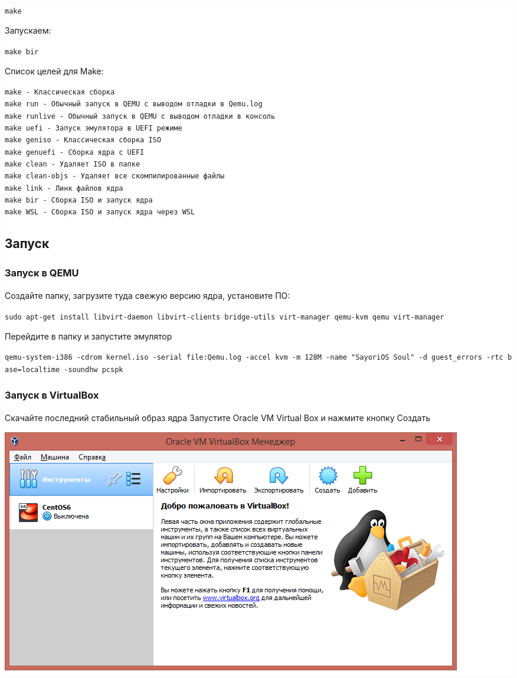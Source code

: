     make

Запускаем:

    make bir

Список целей для Make:

    make - Классическая сборка
    make run - Обычный запуск в QEMU с выводом отладки в Qemu.log
    make runlive - Обычный запуск в QEMU с выводом отладки в консоль
    make uefi - Запуск эмулятора в UEFI режиме
    make geniso - Классическая сборка ISO
    make genuefi - Сборка ядра с UEFI
    make clean - Удаляет ISO в папке
    make clean-objs - Удаляет все скомпилированные файлы
    make link - Линк файлов ядра
    make bir - Сборка ISO и запуск ядра
    make WSL - Сборка ISO и запуск ядра через WSL

## <a id="run">Запуск</a>

### <a id="run_qemu">Запуск в QEMU</a>

Создайте папку, загрузите туда свежую версию ядра, установите ПО:

    sudo apt-get install libvirt-daemon libvirt-clients bridge-utils virt-manager qemu-kvm qemu virt-manager

Перейдите в папку и запустите эмулятор

    qemu-system-i386 -cdrom kernel.iso -serial file:Qemu.log -accel kvm -m 128M -name "SayoriOS Soul" -d guest_errors -rtc base=localtime -soundhw pcspk

### <a id="run_qemu">Запуск в VirtualBox</a>

Скачайте последний стабильный образ ядра
Запустите Oracle VM Virtual Box и нажмите кнопку Создать

![VM Interface](img/run_vb_1.png)
